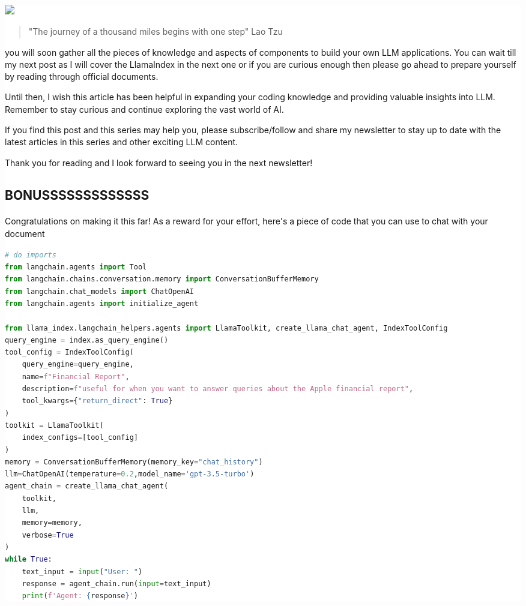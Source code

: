 ![](https://miro.medium.com/0*M3FzC70fDtvR0uHS.jpeg)

> "The journey of a thousand miles begins with one step" Lao Tzu

you will soon gather all the pieces of knowledge and aspects of components to build your own LLM applications. You can wait till my next post as I will cover the LlamaIndex in the next one or if you are curious enough then please go ahead to prepare yourself by reading through official documents.

Until then, I wish this article has been helpful in expanding your coding knowledge and providing valuable insights into LLM. Remember to stay curious and continue exploring the vast world of AI.

If you find this post and this series may help you, please subscribe/follow and share my newsletter to stay up to date with the latest articles in this series and other exciting LLM content.

Thank you for reading and I look forward to seeing you in the next newsletter!

## BONUSSSSSSSSSSSSS

Congratulations on making it this far! As a reward for your effort, here's a piece of code that you can use to chat with your document

```python
# do imports
from langchain.agents import Tool
from langchain.chains.conversation.memory import ConversationBufferMemory
from langchain.chat_models import ChatOpenAI
from langchain.agents import initialize_agent

from llama_index.langchain_helpers.agents import LlamaToolkit, create_llama_chat_agent, IndexToolConfig
query_engine = index.as_query_engine()
tool_config = IndexToolConfig(
    query_engine=query_engine, 
    name=f"Financial Report",
    description=f"useful for when you want to answer queries about the Apple financial report",
    tool_kwargs={"return_direct": True}
)
toolkit = LlamaToolkit(
    index_configs=[tool_config]
)
memory = ConversationBufferMemory(memory_key="chat_history")
llm=ChatOpenAI(temperature=0.2,model_name='gpt-3.5-turbo')
agent_chain = create_llama_chat_agent(
    toolkit,
    llm,
    memory=memory,
    verbose=True
)
while True:
    text_input = input("User: ")
    response = agent_chain.run(input=text_input)
    print(f'Agent: {response}')
```

